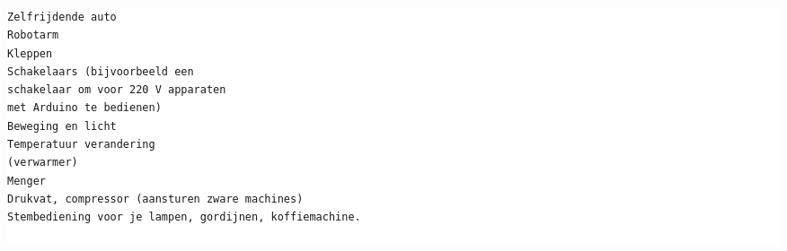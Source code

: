 ``` <br> Je gebruikt op je computer en telefoon verschillende vormen van beveiliging. Welke? Noem er tenminste drie.
Zelfrijdende auto
Robotarm
Kleppen
Schakelaars (bijvoorbeeld een
schakelaar om voor 220 V apparaten
met Arduino te bedienen)
Beweging en licht
Temperatuur verandering
(verwarmer)
Menger
Drukvat, compressor (aansturen zware machines)
Stembediening voor je lampen, gordijnen, koffiemachine.

